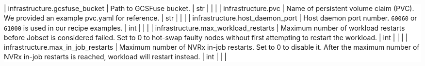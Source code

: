 | infrastructure.gcsfuse_bucket | Path to GCSFuse bucket. | str |  |  |
| infrastructure.pvc | Name of persistent volume claim (PVC). We provided an example pvc.yaml for reference. | str |  |  |
| infrastructure.host_daemon_port | Host daemon port number. `60060` or `61000` is used in our recipe examples. | int |  |  |
| infrastructure.max_workload_restarts | Maximum number of workload restarts before Jobset is considered failed. Set to 0 to hot-swap faulty nodes without first attempting to restart the workload. | int |  |  |
| infrastructure.max_in_job_restarts | Maximum number of NVRx in-job restarts. Set to 0 to disable it. After the maximum number of NVRx in-job restarts is reached, workload will restart instead. | int |  |  |
